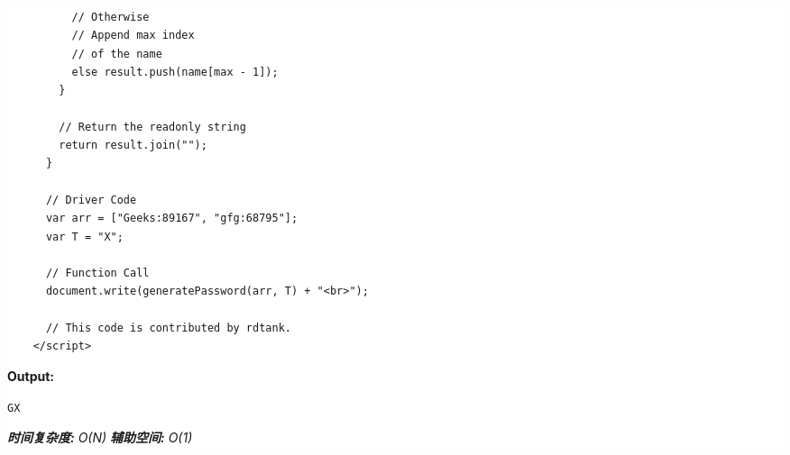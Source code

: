 ```
          // Otherwise
          // Append max index
          // of the name
          else result.push(name[max - 1]);
        }

        // Return the readonly string
        return result.join("");
      }

      // Driver Code
      var arr = ["Geeks:89167", "gfg:68795"];
      var T = "X";

      // Function Call
      document.write(generatePassword(arr, T) + "<br>");

      // This code is contributed by rdtank.
    </script>
```

**Output:** 

```
GX
```

***时间复杂度:** O(N)*
***辅助空间:** O(1)*